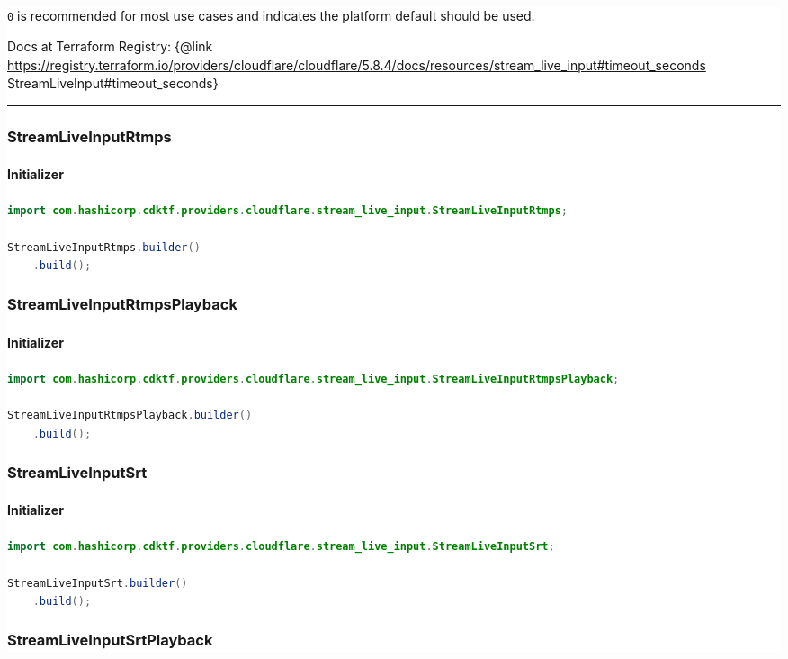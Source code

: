 `0` is recommended for most use cases and indicates the platform default should be used.

Docs at Terraform Registry: {@link https://registry.terraform.io/providers/cloudflare/cloudflare/5.8.4/docs/resources/stream_live_input#timeout_seconds StreamLiveInput#timeout_seconds}

---

### StreamLiveInputRtmps <a name="StreamLiveInputRtmps" id="@cdktf/provider-cloudflare.streamLiveInput.StreamLiveInputRtmps"></a>

#### Initializer <a name="Initializer" id="@cdktf/provider-cloudflare.streamLiveInput.StreamLiveInputRtmps.Initializer"></a>

```java
import com.hashicorp.cdktf.providers.cloudflare.stream_live_input.StreamLiveInputRtmps;

StreamLiveInputRtmps.builder()
    .build();
```


### StreamLiveInputRtmpsPlayback <a name="StreamLiveInputRtmpsPlayback" id="@cdktf/provider-cloudflare.streamLiveInput.StreamLiveInputRtmpsPlayback"></a>

#### Initializer <a name="Initializer" id="@cdktf/provider-cloudflare.streamLiveInput.StreamLiveInputRtmpsPlayback.Initializer"></a>

```java
import com.hashicorp.cdktf.providers.cloudflare.stream_live_input.StreamLiveInputRtmpsPlayback;

StreamLiveInputRtmpsPlayback.builder()
    .build();
```


### StreamLiveInputSrt <a name="StreamLiveInputSrt" id="@cdktf/provider-cloudflare.streamLiveInput.StreamLiveInputSrt"></a>

#### Initializer <a name="Initializer" id="@cdktf/provider-cloudflare.streamLiveInput.StreamLiveInputSrt.Initializer"></a>

```java
import com.hashicorp.cdktf.providers.cloudflare.stream_live_input.StreamLiveInputSrt;

StreamLiveInputSrt.builder()
    .build();
```


### StreamLiveInputSrtPlayback <a name="StreamLiveInputSrtPlayback" id="@cdktf/provider-cloudflare.streamLiveInput.StreamLiveInputSrtPlayback"></a>
